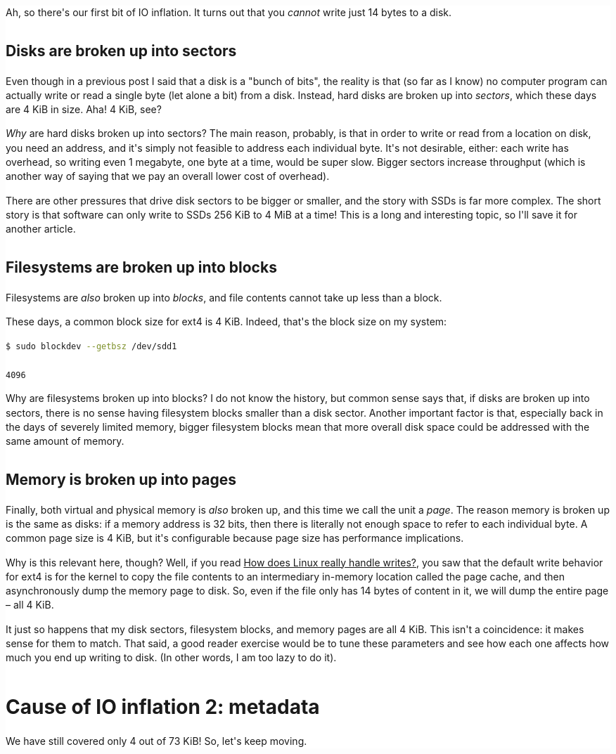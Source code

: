 Ah, so there's our first bit of IO inflation. It turns out that you *cannot* write just 14 bytes to a disk.

## Disks are broken up into sectors
Even though in a previous post I said that a disk is a "bunch of bits", the reality is that (so far as I know) no computer program can actually write or read a single byte (let alone a bit) from a disk. Instead, hard disks are broken up into *sectors*, which these days are 4 KiB in size. Aha! 4 KiB, see?

*Why* are hard disks broken up into sectors? The main reason, probably, is that in order to write or read from a location on disk, you need an address, and it's simply not feasible to address each individual byte. It's not desirable, either: each write has overhead, so writing even 1 megabyte, one byte at a time, would be super slow. Bigger sectors increase throughput (which is another way of saying that we pay an overall lower cost of overhead).

There are other pressures that drive disk sectors to be bigger or smaller, and the story with SSDs is far more complex. The short story is that software can only write to SSDs 256 KiB to 4 MiB at a time! This is a long and interesting topic, so I'll save it for another article.

## Filesystems are broken up into blocks
Filesystems are *also* broken up into *blocks*, and file contents cannot take up less than a block.

These days, a common block size for ext4 is 4 KiB. Indeed, that's the block size on my system:
```bash
$ sudo blockdev --getbsz /dev/sdd1

4096
```

Why are filesystems broken up into blocks? I do not know the history, but common sense says that, if disks are broken up into sectors, there is no sense having filesystem blocks smaller than a disk sector. Another important factor is that, especially back in the days of severely limited memory, bigger filesystem blocks mean that more overall disk space could be addressed with the same amount of memory.

## Memory is broken up into pages
Finally, both virtual and physical memory is *also* broken up, and this time we call the unit a *page*. The reason memory is broken up is the same as disks: if a memory address is 32 bits, then there is literally not enough space to refer to each individual byte. A common page size is 4 KiB, but it's configurable because page size has performance implications.

Why is this relevant here, though? Well, if you read [How does Linux really handle writes?](/2023/06/27/file-writes.html), you saw that the default write behavior for ext4 is for the kernel to copy the file contents to an intermediary in-memory location called the page cache, and then asynchronously dump the memory page to disk. So, even if the file only has 14 bytes of content in it, we will dump the entire page – all 4 KiB.

It just so happens that my disk sectors, filesystem blocks, and memory pages are all 4 KiB. This isn't a coincidence: it makes sense for them to match. That said, a good reader exercise would be to tune these parameters and see how each one affects how much you end up writing to disk. (In other words, I am too lazy to do it).

# Cause of IO inflation 2: metadata
We have still covered only 4 out of 73 KiB! So, let's keep moving.
